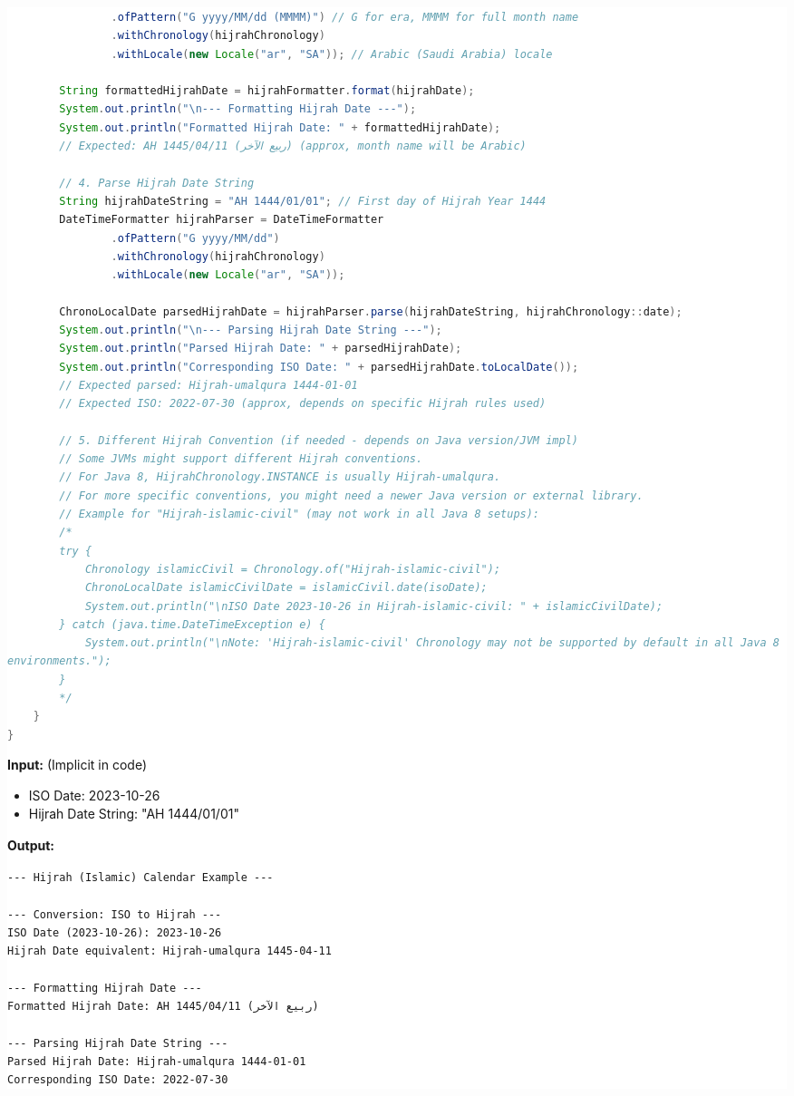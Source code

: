 ```java
                .ofPattern("G yyyy/MM/dd (MMMM)") // G for era, MMMM for full month name
                .withChronology(hijrahChronology)
                .withLocale(new Locale("ar", "SA")); // Arabic (Saudi Arabia) locale

        String formattedHijrahDate = hijrahFormatter.format(hijrahDate);
        System.out.println("\n--- Formatting Hijrah Date ---");
        System.out.println("Formatted Hijrah Date: " + formattedHijrahDate);
        // Expected: AH 1445/04/11 (ربيع الآخر) (approx, month name will be Arabic)

        // 4. Parse Hijrah Date String
        String hijrahDateString = "AH 1444/01/01"; // First day of Hijrah Year 1444
        DateTimeFormatter hijrahParser = DateTimeFormatter
                .ofPattern("G yyyy/MM/dd")
                .withChronology(hijrahChronology)
                .withLocale(new Locale("ar", "SA"));

        ChronoLocalDate parsedHijrahDate = hijrahParser.parse(hijrahDateString, hijrahChronology::date);
        System.out.println("\n--- Parsing Hijrah Date String ---");
        System.out.println("Parsed Hijrah Date: " + parsedHijrahDate);
        System.out.println("Corresponding ISO Date: " + parsedHijrahDate.toLocalDate());
        // Expected parsed: Hijrah-umalqura 1444-01-01
        // Expected ISO: 2022-07-30 (approx, depends on specific Hijrah rules used)

        // 5. Different Hijrah Convention (if needed - depends on Java version/JVM impl)
        // Some JVMs might support different Hijrah conventions.
        // For Java 8, HijrahChronology.INSTANCE is usually Hijrah-umalqura.
        // For more specific conventions, you might need a newer Java version or external library.
        // Example for "Hijrah-islamic-civil" (may not work in all Java 8 setups):
        /*
        try {
            Chronology islamicCivil = Chronology.of("Hijrah-islamic-civil");
            ChronoLocalDate islamicCivilDate = islamicCivil.date(isoDate);
            System.out.println("\nISO Date 2023-10-26 in Hijrah-islamic-civil: " + islamicCivilDate);
        } catch (java.time.DateTimeException e) {
            System.out.println("\nNote: 'Hijrah-islamic-civil' Chronology may not be supported by default in all Java 8 environments.");
        }
        */
    }
}
```

**Input:** (Implicit in code)
- ISO Date: 2023-10-26
- Hijrah Date String: "AH 1444/01/01"

**Output:**
```
--- Hijrah (Islamic) Calendar Example ---

--- Conversion: ISO to Hijrah ---
ISO Date (2023-10-26): 2023-10-26
Hijrah Date equivalent: Hijrah-umalqura 1445-04-11

--- Formatting Hijrah Date ---
Formatted Hijrah Date: AH 1445/04/11 (ربيع الآخر)

--- Parsing Hijrah Date String ---
Parsed Hijrah Date: Hijrah-umalqura 1444-01-01
Corresponding ISO Date: 2022-07-30
```